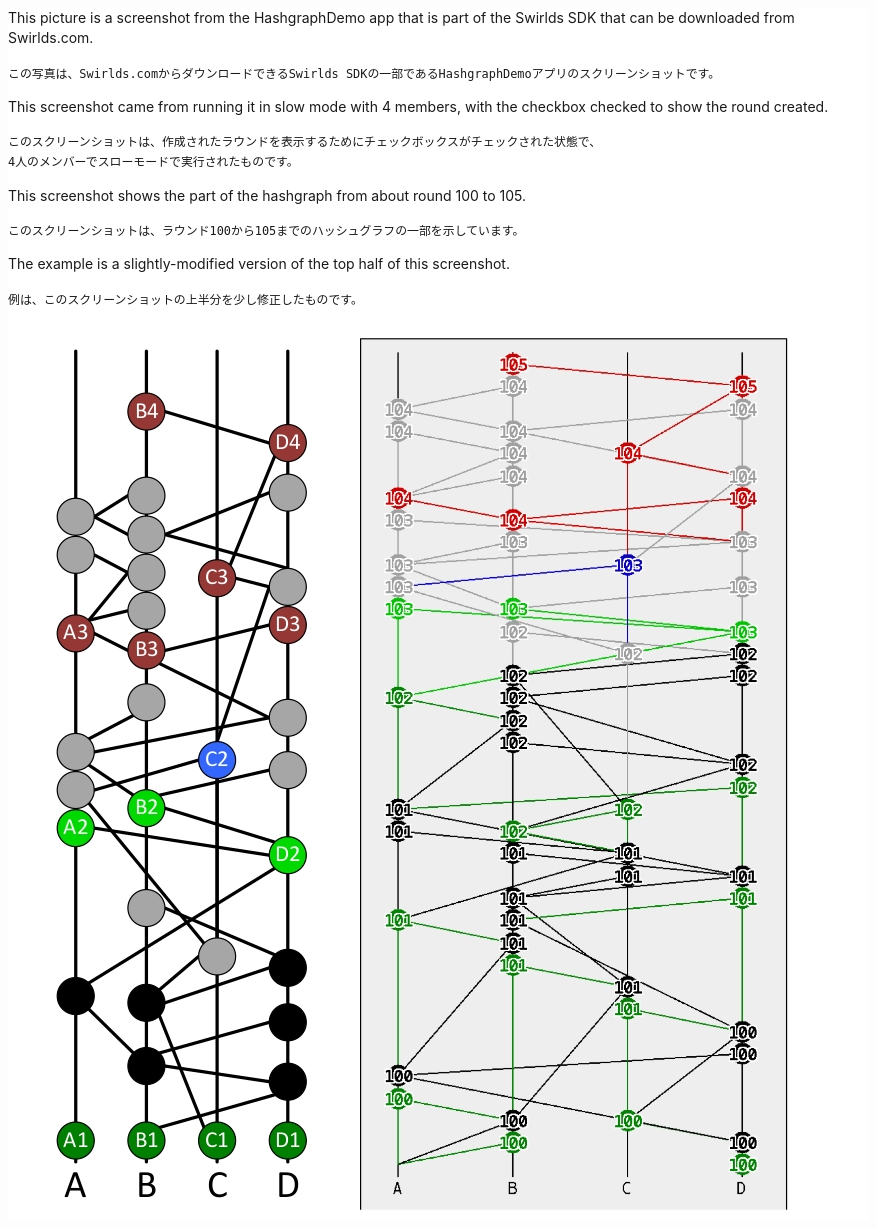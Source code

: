 This picture is a screenshot from the HashgraphDemo app that is part of the Swirlds SDK that can be downloaded from Swirlds.com.
```
この写真は、Swirlds.comからダウンロードできるSwirlds SDKの一部であるHashgraphDemoアプリのスクリーンショットです。
```
This screenshot came from running it in slow mode with 4 members, with the checkbox checked to show the round created.
```
このスクリーンショットは、作成されたラウンドを表示するためにチェックボックスがチェックされた状態で、
4人のメンバーでスローモードで実行されたものです。
```
This screenshot shows the part of the hashgraph from about round 100 to 105.
```
このスクリーンショットは、ラウンド100から105までのハッシュグラフの一部を示しています。
```
The example is a slightly-modified version of the top half of this screenshot.
```
例は、このスクリーンショットの上半分を少し修正したものです。
```
![](img/028.jpg)
